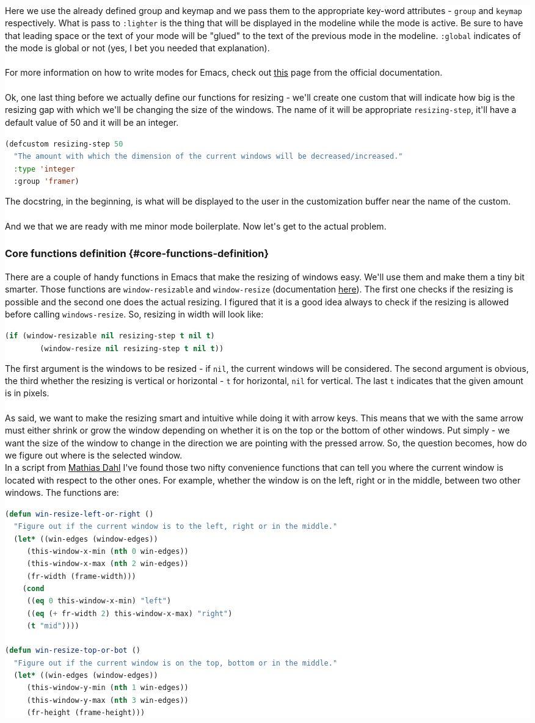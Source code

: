 Here we use the already defined group and keymap and we pass them to the appropriate key-word attributes - `group` and `keymap` respectively. What is pass to `:lighter` is the thing that will be displayed in the modeline while the mode is active. Be sure to have that leading space or the text of your mode will be "glued" to the text of the previous mode in the modeline. `:global` indicates of the mode is global or not (yes, I bet you needed that explanation). <br /> <br /> For more information on how to write modes for Emacs, check out [this](https://www.gnu.org/software/emacs/manual/html%5Fnode/elisp/Defining-Minor-Modes.html) page from the official documentation. <br /> <br /> Ok, one last thing before we actually define our functions for resizing - we'll create one custom that will indicate how big is the resizing gap with which we'll be changing the size of the windows. The name of it will be appropriate `resizing-step`, it'll have a default value of 50 and it will be an integer.

```lisp
(defcustom resizing-step 50
  "The amount with which the dimension of the current windows will be decreased/increased."
  :type 'integer
  :group 'framer)
```

The docstring, in the beginning, is what will be displayed to the user in the customization buffer near the name of the custom. <br /> <br /> And we that we are ready with me minor mode boilerplate. Now let's get to the actual problem.


### Core functions definition {#core-functions-definition}

There are a couple of handy functions in Emacs that make the resizing of windows easy. We'll use them and make them a tiny bit smarter. Those functions are `window-resizable` and `window-resize` (documentation [here](https://www.gnu.org/software/emacs/manual/html%5Fnode/elisp/Resizing-Windows.html)). The first one checks if the resizing is possible and the second one does the actual resizing. I figured that it is a good idea always to check if the resizing is allowed before calling `windows-resize`. So, resizing in width will look like:

```lisp
(if (window-resizable nil resizing-step t nil t)
        (window-resize nil resizing-step t nil t))
```

The first argument is the windows to be resized - if `nil`, the current windows will be considered. The second argument is obvious, the third whether the resizing is vertical or horizontal - `t` for horizontal, `nil` for vertical. The last `t` indicates that the given amount is in pixels. <br /> <br /> As said, we want to make the resizing smart and intuitive while doing it with arrow keys. This means that we with the same arrow must either shrink or grow the window depending on whether it is on the top or the bottom of other windows. Put simply - we want the size of the window to change in the direction we are pointing with the pressed arrow. So, the question becomes, how do we figure out where is the selected window. <br /> In a script from [Mathias Dahl](https://www.emacswiki.org/emacs/MathiasDahl) I've found those two nifty convenience functions that can tell you where the current window is located with respect to the other ones. For example, whether the window is on the left, right or in the middle, between two other windows. The functions are:

```lisp
(defun win-resize-left-or-right ()
  "Figure out if the current window is to the left, right or in the middle."
  (let* ((win-edges (window-edges))
     (this-window-x-min (nth 0 win-edges))
     (this-window-x-max (nth 2 win-edges))
     (fr-width (frame-width)))
    (cond
     ((eq 0 this-window-x-min) "left")
     ((eq (+ fr-width 2) this-window-x-max) "right")
     (t "mid"))))

(defun win-resize-top-or-bot ()
  "Figure out if the current window is on the top, bottom or in the middle."
  (let* ((win-edges (window-edges))
     (this-window-y-min (nth 1 win-edges))
     (this-window-y-max (nth 3 win-edges))
     (fr-height (frame-height)))
```